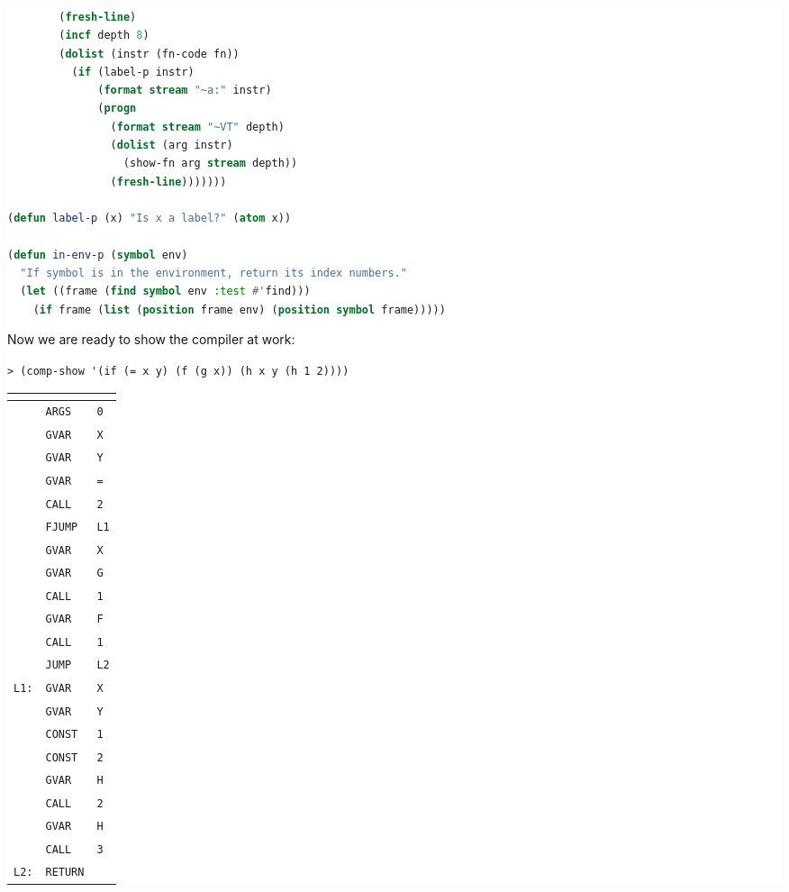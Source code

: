 ```lisp
        (fresh-line)
        (incf depth 8)
        (dolist (instr (fn-code fn))
          (if (label-p instr)
              (format stream "~a:" instr)
              (progn
                (format stream "~VT" depth)
                (dolist (arg instr)
                  (show-fn arg stream depth))
                (fresh-line)))))))

(defun label-p (x) "Is x a label?" (atom x))

(defun in-env-p (symbol env)
  "If symbol is in the environment, return its index numbers."
  (let ((frame (find symbol env :test #'find)))
    (if frame (list (position frame env) (position symbol frame)))))
```

Now we are ready to show the compiler at work:

```
> (comp-show '(if (= x y) (f (g x)) (h x y (h 1 2))))
```

| []()  |          |      |
|-------|----------|------|
|       | `ARGS`   | `0`  |
|       | `GVAR`   | `X`  |
|       | `GVAR`   | `Y`  |
|       | `GVAR`   | `=`  |
|       | `CALL`   | `2`  |
|       | `FJUMP`  | `L1` |
|       | `GVAR`   | `X`  |
|       | `GVAR`   | `G`  |
|       | `CALL`   | `1`  |
|       | `GVAR`   | `F`  |
|       | `CALL`   | `1`  |
|       | `JUMP`   | `L2` |
| `L1:` | `GVAR`   | `X`  |
|       | `GVAR`   | `Y`  |
|       | `CONST`  | `1`  |
|       | `CONST`  | `2`  |
|       | `GVAR`   | `H`  |
|       | `CALL`   | `2`  |
|       | `GVAR`   | `H`  |
|       | `CALL`   | `3`  |
| `L2:` | `RETURN` |      |
